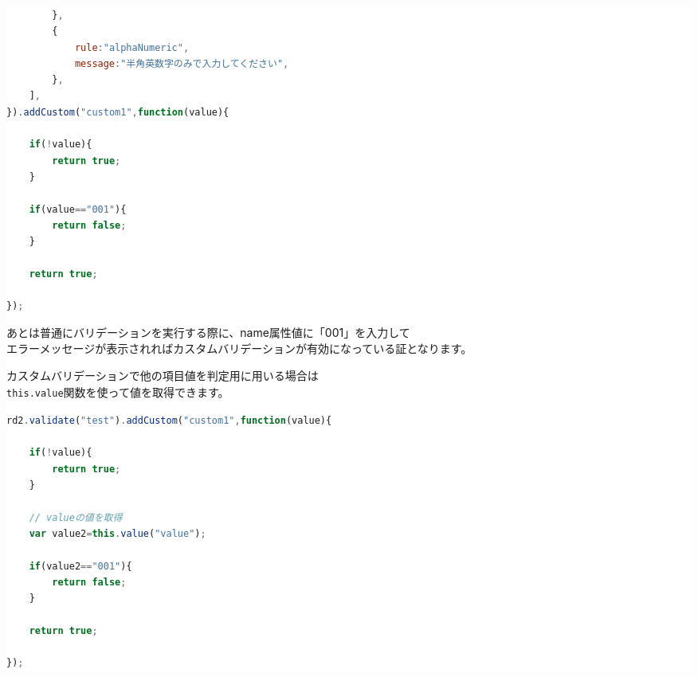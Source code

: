 ```javascript
		},
		{
			rule:"alphaNumeric",
			message:"半角英数字のみで入力してください",
		},
	],
}).addCustom("custom1",function(value){

	if(!value){
		return true;
	}

	if(value=="001"){
		return false;
	}

	return true;

});
```

あとは普通にバリデーションを実行する際に、name属性値に「001」を入力して  
エラーメッセージが表示されればカスタムバリデーションが有効になっている証となります。

カスタムバリデーションで他の項目値を判定用に用いる場合は   
```this.value```関数を使って値を取得できます。

```javascript
rd2.validate("test").addCustom("custom1",function(value){

	if(!value){
		return true;
	}

	// valueの値を取得
	var value2=this.value("value");

	if(value2=="001"){
		return false;
	}

	return true;

});
```
